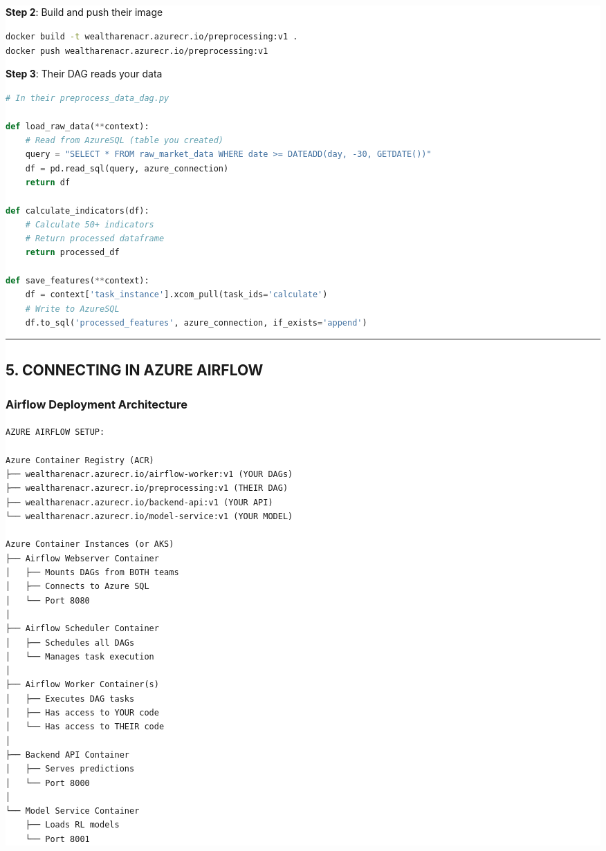 **Step 2**: Build and push their image

```bash
docker build -t wealtharenacr.azurecr.io/preprocessing:v1 .
docker push wealtharenacr.azurecr.io/preprocessing:v1
```

**Step 3**: Their DAG reads your data

```python
# In their preprocess_data_dag.py

def load_raw_data(**context):
    # Read from AzureSQL (table you created)
    query = "SELECT * FROM raw_market_data WHERE date >= DATEADD(day, -30, GETDATE())"
    df = pd.read_sql(query, azure_connection)
    return df

def calculate_indicators(df):
    # Calculate 50+ indicators
    # Return processed dataframe
    return processed_df

def save_features(**context):
    df = context['task_instance'].xcom_pull(task_ids='calculate')
    # Write to AzureSQL
    df.to_sql('processed_features', azure_connection, if_exists='append')
```

---

## 5. CONNECTING IN AZURE AIRFLOW

### Airflow Deployment Architecture

```
AZURE AIRFLOW SETUP:

Azure Container Registry (ACR)
├── wealtharenacr.azurecr.io/airflow-worker:v1 (YOUR DAGs)
├── wealtharenacr.azurecr.io/preprocessing:v1 (THEIR DAG)
├── wealtharenacr.azurecr.io/backend-api:v1 (YOUR API)
└── wealtharenacr.azurecr.io/model-service:v1 (YOUR MODEL)

Azure Container Instances (or AKS)
├── Airflow Webserver Container
│   ├── Mounts DAGs from BOTH teams
│   ├── Connects to Azure SQL
│   └── Port 8080
│
├── Airflow Scheduler Container
│   ├── Schedules all DAGs
│   └── Manages task execution
│
├── Airflow Worker Container(s)
│   ├── Executes DAG tasks
│   ├── Has access to YOUR code
│   └── Has access to THEIR code
│
├── Backend API Container
│   ├── Serves predictions
│   └── Port 8000
│
└── Model Service Container
    ├── Loads RL models
    └── Port 8001
```